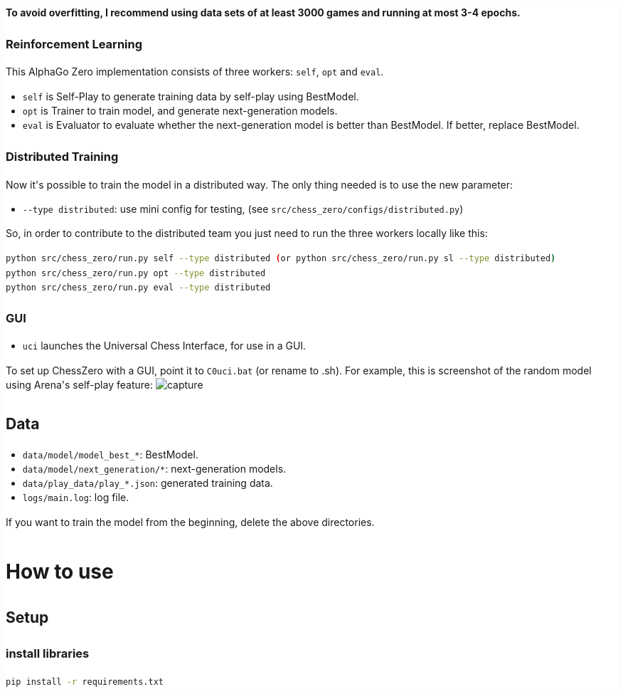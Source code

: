 **To avoid overfitting, I recommend using data sets of at least 3000 games and running at most 3-4 epochs.**

### Reinforcement Learning

This AlphaGo Zero implementation consists of three workers: `self`, `opt` and `eval`.

* `self` is Self-Play to generate training data by self-play using BestModel.
* `opt` is Trainer to train model, and generate next-generation models.
* `eval` is Evaluator to evaluate whether the next-generation model is better than BestModel. If better, replace BestModel.


### Distributed Training

Now it's possible to train the model in a distributed way. The only thing needed is to use the new parameter:

* `--type distributed`: use mini config for testing, (see `src/chess_zero/configs/distributed.py`)

So, in order to contribute to the distributed team you just need to run the three workers locally like this:

```bash
python src/chess_zero/run.py self --type distributed (or python src/chess_zero/run.py sl --type distributed)
python src/chess_zero/run.py opt --type distributed
python src/chess_zero/run.py eval --type distributed
```

### GUI
* `uci` launches the Universal Chess Interface, for use in a GUI.

To set up ChessZero with a GUI, point it to `C0uci.bat` (or rename to .sh).
For example, this is screenshot of the random model using Arena's self-play feature:
![capture](https://user-images.githubusercontent.com/4205182/34057277-e9c99118-e19b-11e7-91ee-dd717f7efe9d.PNG)

Data
-----

* `data/model/model_best_*`: BestModel.
* `data/model/next_generation/*`: next-generation models.
* `data/play_data/play_*.json`: generated training data.
* `logs/main.log`: log file.

If you want to train the model from the beginning, delete the above directories.

How to use
==========

Setup
-------
### install libraries
```bash
pip install -r requirements.txt
```
